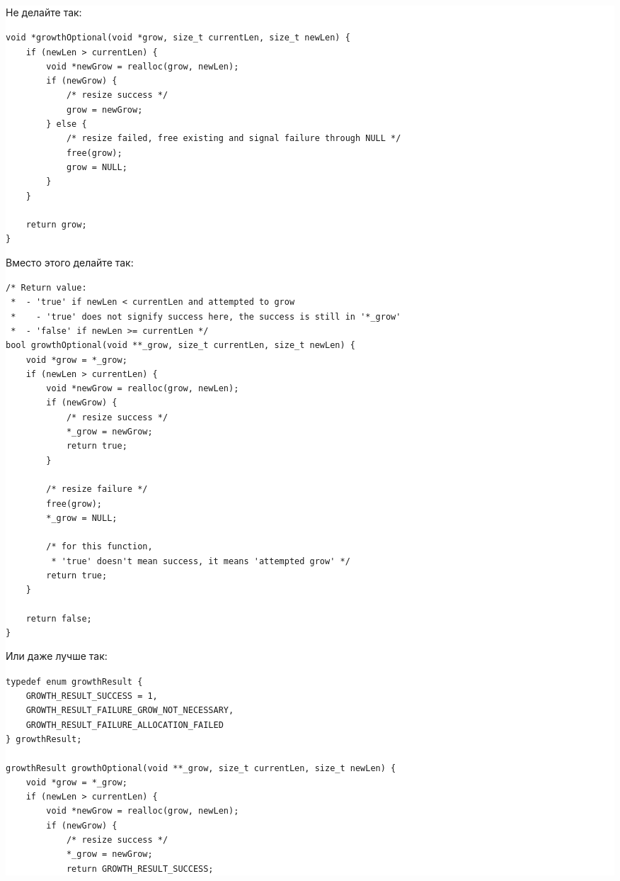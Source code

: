 Не делайте так:

~~~~~~~~~~~~~~~~~~~~~~~~~~~~~~~~~~~~~~~~~~~~~~~~~~~~~~~~~~~~~~~~~~~~~~~~~~~~~~~~
void *growthOptional(void *grow, size_t currentLen, size_t newLen) {
    if (newLen > currentLen) {
        void *newGrow = realloc(grow, newLen);
        if (newGrow) {
            /* resize success */
            grow = newGrow;
        } else {
            /* resize failed, free existing and signal failure through NULL */
            free(grow);
            grow = NULL;
        }
    }

    return grow;
}
~~~~~~~~~~~~~~~~~~~~~~~~~~~~~~~~~~~~~~~~~~~~~~~~~~~~~~~~~~~~~~~~~~~~~~~~~~~~~~~~

Вместо этого делайте так:

~~~~~~~~~~~~~~~~~~~~~~~~~~~~~~~~~~~~~~~~~~~~~~~~~~~~~~~~~~~~~~~~~~~~~~~~~~~~~~~~
/* Return value:
 *  - 'true' if newLen < currentLen and attempted to grow
 *    - 'true' does not signify success here, the success is still in '*_grow'
 *  - 'false' if newLen >= currentLen */
bool growthOptional(void **_grow, size_t currentLen, size_t newLen) {
    void *grow = *_grow;
    if (newLen > currentLen) {
        void *newGrow = realloc(grow, newLen);
        if (newGrow) {
            /* resize success */
            *_grow = newGrow;
            return true;
        }

        /* resize failure */
        free(grow);
        *_grow = NULL;

        /* for this function,
         * 'true' doesn't mean success, it means 'attempted grow' */
        return true;
    }

    return false;
}
~~~~~~~~~~~~~~~~~~~~~~~~~~~~~~~~~~~~~~~~~~~~~~~~~~~~~~~~~~~~~~~~~~~~~~~~~~~~~~~~

Или даже лучше так:

~~~~~~~~~~~~~~~~~~~~~~~~~~~~~~~~~~~~~~~~~~~~~~~~~~~~~~~~~~~~~~~~~~~~~~~~~~~~~~~~
typedef enum growthResult {
    GROWTH_RESULT_SUCCESS = 1,
    GROWTH_RESULT_FAILURE_GROW_NOT_NECESSARY,
    GROWTH_RESULT_FAILURE_ALLOCATION_FAILED
} growthResult;

growthResult growthOptional(void **_grow, size_t currentLen, size_t newLen) {
    void *grow = *_grow;
    if (newLen > currentLen) {
        void *newGrow = realloc(grow, newLen);
        if (newGrow) {
            /* resize success */
            *_grow = newGrow;
            return GROWTH_RESULT_SUCCESS;
~~~~~~~~~~~~~~~~~~~~~~~~~~~~~~~~~~~~~~~~~~~~~~~~~~~~~~~~~~~~~~~~~~~~~~~~~~~~~~~~